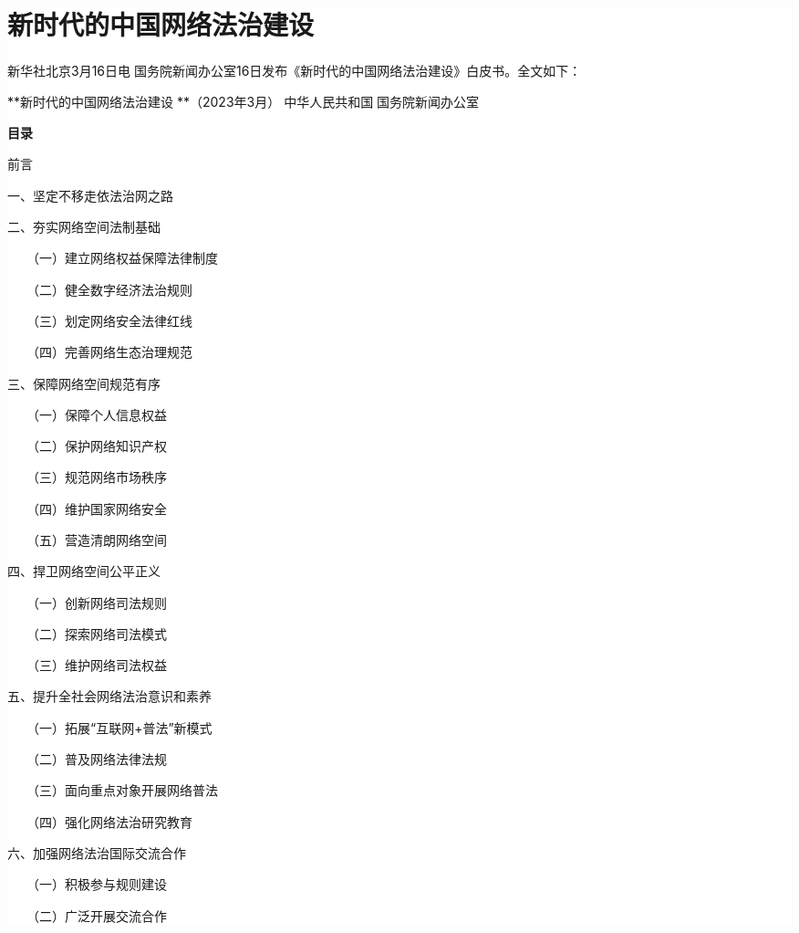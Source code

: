 # 新时代的中国网络法治建设

  

新华社北京3月16日电 国务院新闻办公室16日发布《新时代的中国网络法治建设》白皮书。全文如下：

**新时代的中国网络法治建设
**（2023年3月）
中华人民共和国
国务院新闻办公室

**目录**

前言

一、坚定不移走依法治网之路

二、夯实网络空间法制基础

　　（一）建立网络权益保障法律制度

　　（二）健全数字经济法治规则

　　（三）划定网络安全法律红线

　　（四）完善网络生态治理规范

三、保障网络空间规范有序

　　（一）保障个人信息权益

　　（二）保护网络知识产权

　　（三）规范网络市场秩序

　　（四）维护国家网络安全

　　（五）营造清朗网络空间

四、捍卫网络空间公平正义

　　（一）创新网络司法规则

　　（二）探索网络司法模式

　　（三）维护网络司法权益

五、提升全社会网络法治意识和素养

　　（一）拓展“互联网+普法”新模式

　　（二）普及网络法律法规

　　（三）面向重点对象开展网络普法

　　（四）强化网络法治研究教育

六、加强网络法治国际交流合作

　　（一）积极参与规则建设

　　（二）广泛开展交流合作
